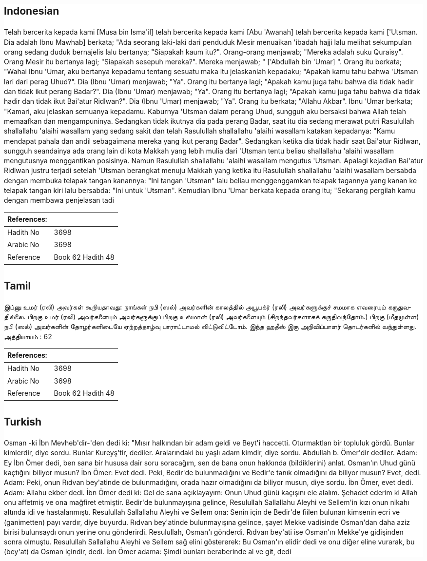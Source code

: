 ## Indonesian


<div dir="ltr" lang="id" style={{fontSize:'larger',backgroundColor:'#f8f9fa',padding:20}}>
Telah bercerita kepada kami [Musa bin Isma'il] telah bercerita kepada kami [Abu 'Awanah] telah bercerita kepada kami ['Utsman. Dia adalah Ibnu Mawhab] berkata; "Ada seorang laki-laki dari penduduk Mesir menuaikan 'ibadah hajji lalu melihat sekumpulan orang sedang duduk bernajelis lalu bertanya; "Siapakah kaum itu?". Orang-orang menjawab; "Mereka adalah suku Quraisy". Orang Mesir itu bertanya lagi; "Siapakah sesepuh mereka?". Mereka menjawab; " ['Abdullah bin 'Umar] ". Orang itu berkata; "Wahai Ibnu 'Umar, aku bertanya kepadamu tentang sesuatu maka itu jelaskanlah kepadaku; "Apakah kamu tahu bahwa 'Utsman lari dari perag Uhud?". Dia (Ibnu 'Umar) menjawab; "Ya". Orang itu bertanya lagi; "Apakah kamu juga tahu bahwa dia tidak hadir dan tidak ikut perang Badar?". Dia (Ibnu 'Umar) menjawab; "Ya". Orang itu bertanya lagi; "Apakah kamu juga tahu bahwa dia tidak hadir dan tidak ikut Bai'atur Ridlwan?". Dia (Ibnu 'Umar) menjawab; "Ya". Orang itu berkata; "Allahu Akbar". Ibnu 'Umar berkata; "Kamari, aku jelaskan semuanya kepadamu. Kaburnya 'Utsman dalam perang Uhud, sungguh aku bersaksi bahwa Allah telah memaafkan dan mengampuninya. Sedangkan tidak ikutnya dia pada perang Badar, saat itu dia sedang merawat putri Rasulullah shallallahu 'alaihi wasallam yang sedang sakit dan telah Rasulullah shallallahu 'alaihi wasallam katakan kepadanya: "Kamu mendapat pahala dan andil sebagaimana mereka yang ikut perang Badar". Sedangkan ketika dia tidak hadir saat Bai'atur Ridlwan, sungguh seandainya ada orang lain di kota Makkah yang lebih mulia dari 'Utsman tentu beliau shallallahu 'alaihi wasallam mengutusnya menggantikan posisinya. Namun Rasulullah shallallahu 'alaihi wasallam mengutus 'Utsman. Apalagi kejadian Bai'atur Ridlwan justru terjadi setelah 'Utsman berangkat menuju Makkah yang ketika itu Rasulullah shallallahu 'alaihi wasallam bersabda dengan membuka telapak tangan kanannya: "Ini tangan 'Utsman" lalu beliau menggenggamkan telapak tagannya yang kanan ke telapak tangan kiri lalu bersabda: "Ini untuk 'Utsman". Kemudian Ibnu 'Umar berkata kepada orang itu; "Sekarang pergilah kamu dengan membawa penjelasan tadi
</div>
<div style={{backgroundColor:'#f8f9fa',padding:20, marginBottom: 10}}><table> <thead> <tr> <th>References:</th> <th></th> </tr> </thead> <tbody><tr><td>Hadith No</td><td>3698</td></tr><tr><td>Arabic No</td><td>3698</td></tr><tr><td>Reference</td><td>Book 62 Hadith 48</td></tr></tbody></table></div>

## Tamil


<div dir="ltr" lang="ta" style={{fontSize:'larger',backgroundColor:'#f8f9fa',padding:20}}>
இப்னு உமர் (ரலி) அவர்கள் கூறியதாவது: நாங்கள் நபி (ஸல்) அவர்களின் காலத்தில் அபூபக்ர் (ரலி) அவர்களுக்குச் சமமாக எவரையும் கருதுவதில்லை. பிறகு உமர் (ரலி) அவர்களையும் அவர்களுக்குப் பிறகு உஸ்மான் (ரலி) அவர்களையும் (சிறந்தவர்களாகக் கருதிவந்தோம்.) பிறகு (மீதமுள்ள) நபி (ஸல்) அவர்களின் தோழர்களிடையே ஏற்றத்தாழ்வு பாராட்டாமல் விட்டுவிட்டோம். இந்த ஹதீஸ் இரு அறிவிப்பாளர் தொடர்களில் வந்துள்ளது. அத்தியாயம் : 62
</div>
<div style={{backgroundColor:'#f8f9fa',padding:20, marginBottom: 10}}><table> <thead> <tr> <th>References:</th> <th></th> </tr> </thead> <tbody><tr><td>Hadith No</td><td>3698</td></tr><tr><td>Arabic No</td><td>3698</td></tr><tr><td>Reference</td><td>Book 62 Hadith 48</td></tr></tbody></table></div>

## Turkish


<div dir="ltr" lang="tr" style={{fontSize:'larger',backgroundColor:'#f8f9fa',padding:20}}>
Osman -ki İbn Mevheb'dir-'den dedi ki: "Mısır halkından bir adam geldi ve Beyt'i haccetti. Oturmaktlan bir topluluk gördü. Bunlar kimlerdir, diye sordu. Bunlar Kureyş'tir, dediler. Aralarındaki bu yaşlı adam kimdir, diye sordu. Abdullah b. Ömer'dir dediler. Adam: Ey İbn Ömer dedi, ben sana bir hususa dair soru soracağım, sen de bana onun hakkında (bildiklerini) anlat. Osman'ın Uhud günü kaçtığını biliyor musun? İbn Ömer: Evet dedi. Peki, Bedir'de bulunmadığını ve Bedir'e tanık olmadığını da biliyor musun? Evet, dedi. Adam: Peki, onun Rıdvan bey'atinde de bulunmadığını, orada hazır olmadığını da biliyor musun, diye sordu. İbn Ömer, evet dedi. Adam: Allahu ekber dedi. İbn Ömer dedi ki: Gel de sana açıklayayım: Onun Uhud günü kaçışını ele alalım. Şehadet ederim ki Allah onu affetmiş ve ona mağfiret etmiştir. Bedir'de bulunmayışına gelince, Resulullah Sallallahu Aleyhi ve Sellem'in kızı onun nikahı altında idi ve hastalanmıştı. Resulullah Sallallahu Aleyhi ve Sellem ona: Senin için de Bedir'de fiilen bulunan kimsenin ecri ve (ganimetten) payı vardır, diye buyurdu. Rıdvan bey'atinde bulunmayışına gelince, şayet Mekke vadisinde Osman'dan daha aziz birisi bulunsaydı onun yerine onu gönderirdi. Resulullah, Osman'ı gönderdi. Rıdvan bey'ati ise Osman'ın Mekke'ye gidişinden sonra olmuştu. Resulullah Sallallahu Aleyhi ve Sellem sağ elini göstererek: Bu Osman'ın elidir dedi ve onu diğer eline vurarak, bu (bey'at) da Osman içindir, dedi. İbn Ömer adama: Şimdi bunları beraberinde al ve git, dedi